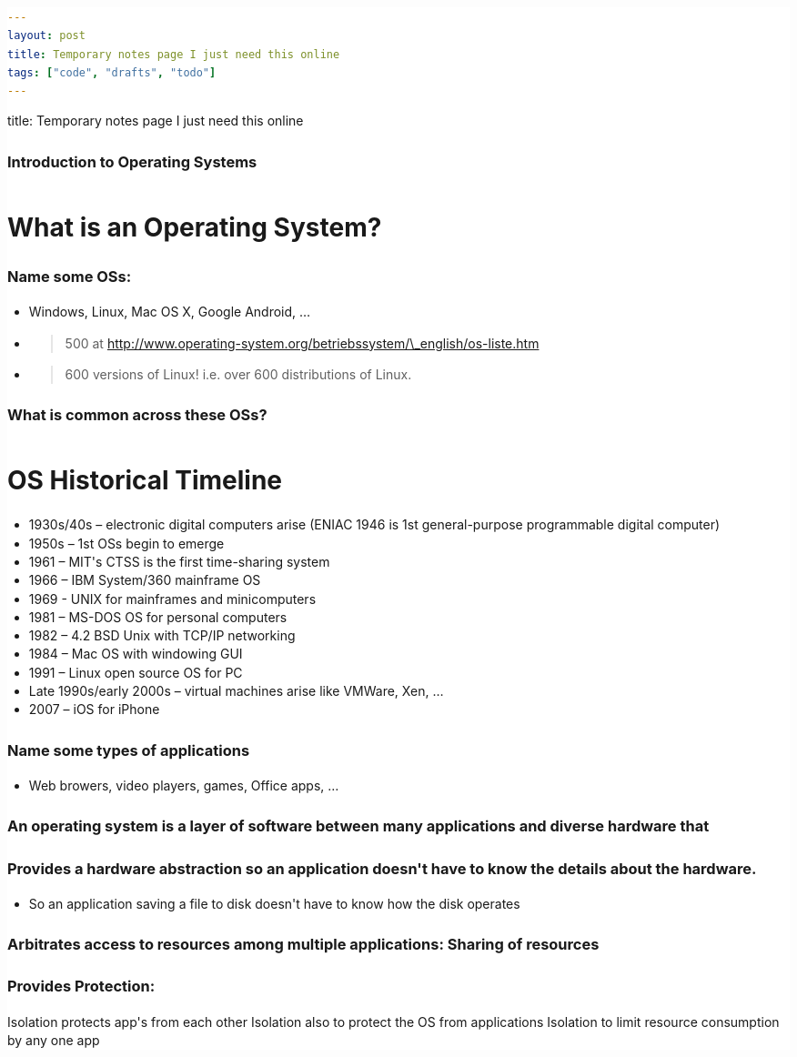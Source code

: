 ```yaml
---
layout: post
title: Temporary notes page I just need this online
tags: ["code", "drafts", "todo"]
---
```

title: Temporary notes page I just need this online

### Introduction to Operating Systems

# What is an Operating System?
### Name some OSs:
 -  Windows, Linux, Mac OS X, Google Android, …
 -  >500 at http://www.operating-system.org/betriebssystem/\_english/os-liste.htm
 -  >600 versions of Linux!  i.e. over 600 distributions of Linux.
### What is common across these OSs?

# OS Historical Timeline
 -  1930s/40s – electronic digital computers arise (ENIAC 1946 is 1st general-purpose programmable digital computer)
 -  1950s – 1st OSs begin to emerge
 -  1961 – MIT's CTSS is the first time-sharing system
 -  1966 – IBM System/360 mainframe OS
 -  1969 - UNIX for mainframes and minicomputers
 -  1981 – MS-DOS OS for personal computers
 -  1982 – 4.2 BSD Unix with TCP/IP networking
 -  1984 – Mac OS with windowing GUI
 -  1991 – Linux open source OS for PC
 -  Late 1990s/early 2000s – virtual machines arise like VMWare, Xen, …
 -  2007 – iOS for iPhone
### Name some types of applications
 -  Web browers, video players, games, Office apps, …
### An operating system is a layer of software between many applications and diverse hardware that
### Provides a hardware abstraction so an application doesn't have to know the details about the hardware.
 -  So an application saving a file to disk doesn't have to know how the disk operates
### Arbitrates access to resources among multiple applications: Sharing  of resources
### Provides Protection:
Isolation protects app's from each other
Isolation also to protect the OS from applications
Isolation to limit resource consumption by any one app
